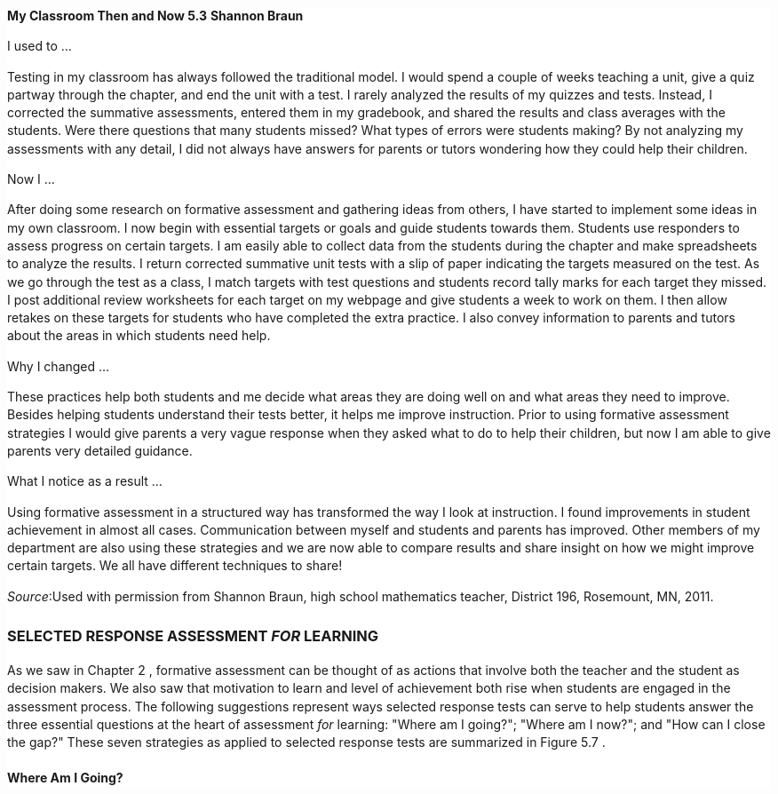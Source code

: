  **My Classroom Then and Now 5.3**
**Shannon Braun**

I used to …

Testing in my classroom has always followed the traditional model. I would spend a couple of weeks teaching a unit, give a quiz partway through the chapter, and end the unit with a test. I rarely analyzed the results of my quizzes and tests. Instead, I corrected the summative assessments, entered them in my gradebook, and shared the results and class averages with the students. Were there questions that many students missed? What types of errors were students making? By not analyzing my assessments with any detail, I did not always have answers for parents or tutors wondering how they could help their children.

Now I …

After doing some research on formative assessment and gathering ideas from others, I have started to implement some ideas in my own classroom. I now begin with essential targets or goals and guide students towards them. Students use responders to assess progress on certain targets. I am easily able to collect data from the students during the chapter and make spreadsheets to analyze the results. I return corrected summative unit tests with a slip of paper indicating the targets measured on the test. As we go through the test as a class, I match targets with test questions and students record tally marks for each target they missed. I post additional review worksheets for each target on my webpage and give students a week to work on them. I then allow retakes on these targets for students who have completed the extra practice. I also convey information to parents and tutors about the areas in which students need help.

Why I changed …

These practices help both students and me decide what areas they are doing well on and what areas they need to improve. Besides helping students understand their tests better, it helps me improve instruction. Prior to using formative assessment strategies I would give parents a very vague response when they asked what to do to help their children, but now I am able to give parents very detailed guidance.

What I notice as a result …

Using formative assessment in a structured way has transformed the way I look at instruction. I found improvements in student achievement in almost all cases. Communication between myself and students and parents has improved. Other members of my department are also using these strategies and we are now able to compare results and share insight on how we might improve certain targets. We all have different techniques to share!

*Source*:Used with permission from Shannon Braun, high school mathematics teacher, District 196, Rosemount, MN, 2011.

### **SELECTED RESPONSE ASSESSMENT** *FOR* **LEARNING**

As we saw in Chapter 2 , formative assessment can be thought of as actions that involve both the teacher and the student as decision makers. We also saw that motivation to learn and level of achievement both rise when students are engaged in the assessment process. The following suggestions represent ways selected response tests can serve to help students answer the three essential questions at the heart of assessment *for* learning: "Where am I going?"; "Where am I now?"; and "How can I close the gap?" These seven strategies as applied to selected response tests are summarized in Figure 5.7 .

#### **Where Am I Going?**
